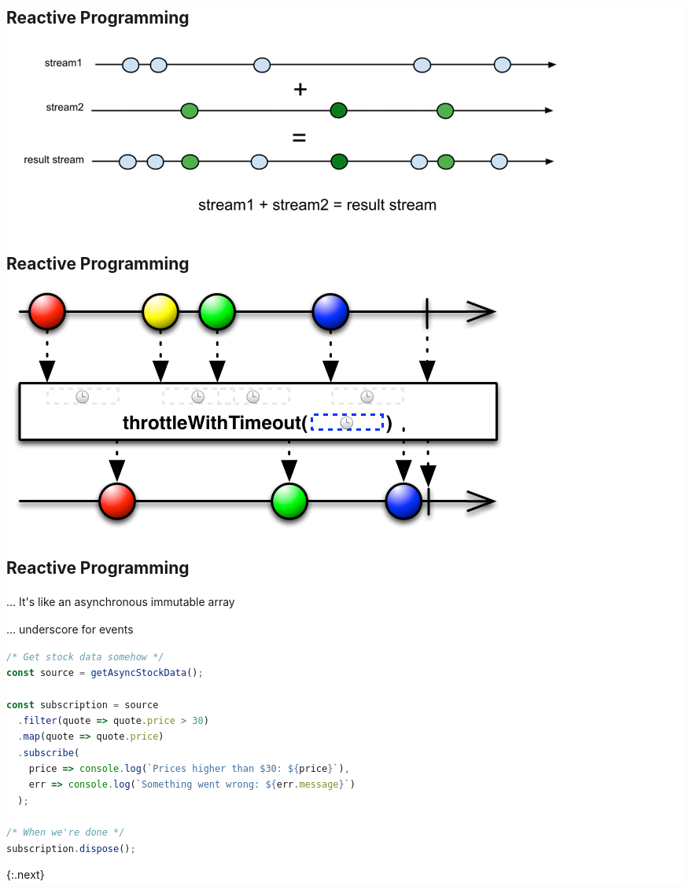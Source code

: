 
## Reactive Programming

![](images/rx1.png)



## Reactive Programming

![](images/rx2.png)





## Reactive Programming

... It's like an asynchronous immutable array

... underscore for events


~~~javascript
/* Get stock data somehow */
const source = getAsyncStockData();

const subscription = source
  .filter(quote => quote.price > 30)
  .map(quote => quote.price)
  .subscribe(
    price => console.log(`Prices higher than $30: ${price}`),
    err => console.log(`Something went wrong: ${err.message}`)
  );

/* When we're done */
subscription.dispose();
~~~
{:.next}
